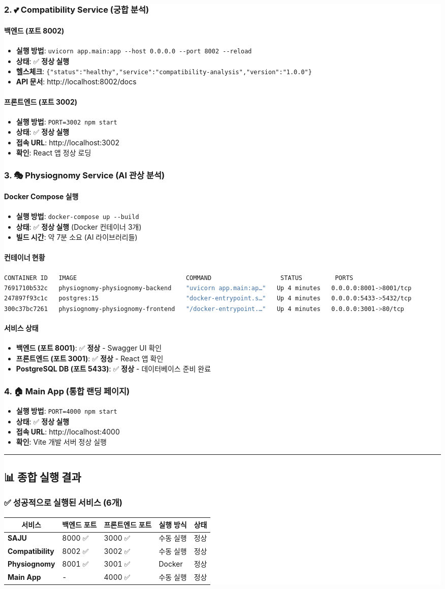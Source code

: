 ### **2. 💕 Compatibility Service (궁합 분석)**

#### 백엔드 (포트 8002)
- **실행 방법**: `uvicorn app.main:app --host 0.0.0.0 --port 8002 --reload`
- **상태**: ✅ **정상 실행**
- **헬스체크**: `{"status":"healthy","service":"compatibility-analysis","version":"1.0.0"}`
- **API 문서**: http://localhost:8002/docs

#### 프론트엔드 (포트 3002)
- **실행 방법**: `PORT=3002 npm start`
- **상태**: ✅ **정상 실행**
- **접속 URL**: http://localhost:3002
- **확인**: React 앱 정상 로딩

### **3. 🎭 Physiognomy Service (AI 관상 분석)**

#### Docker Compose 실행
- **실행 방법**: `docker-compose up --build`
- **상태**: ✅ **정상 실행** (Docker 컨테이너 3개)
- **빌드 시간**: 약 7분 소요 (AI 라이브러리들)

#### 컨테이너 현황
```bash
CONTAINER ID   IMAGE                              COMMAND                   STATUS         PORTS
7691710b532c   physiognomy-physiognomy-backend    "uvicorn app.main:ap…"   Up 4 minutes   0.0.0.0:8001->8001/tcp
247897f93c1c   postgres:15                        "docker-entrypoint.s…"   Up 4 minutes   0.0.0.0:5433->5432/tcp
300c37bc7261   physiognomy-physiognomy-frontend   "/docker-entrypoint.…"   Up 4 minutes   0.0.0.0:3001->80/tcp
```

#### 서비스 상태
- **백엔드 (포트 8001)**: ✅ **정상** - Swagger UI 확인
- **프론트엔드 (포트 3001)**: ✅ **정상** - React 앱 확인
- **PostgreSQL DB (포트 5433)**: ✅ **정상** - 데이터베이스 준비 완료

### **4. 🏠 Main App (통합 랜딩 페이지)**

- **실행 방법**: `PORT=4000 npm start`
- **상태**: ✅ **정상 실행**
- **접속 URL**: http://localhost:4000
- **확인**: Vite 개발 서버 정상 실행

---

## 📊 종합 실행 결과

### ✅ **성공적으로 실행된 서비스 (6개)**

| 서비스 | 백엔드 포트 | 프론트엔드 포트 | 실행 방식 | 상태 |
|--------|-------------|-----------------|-----------|------|
| **SAJU** | 8000 ✅ | 3000 ✅ | 수동 실행 | 정상 |
| **Compatibility** | 8002 ✅ | 3002 ✅ | 수동 실행 | 정상 |
| **Physiognomy** | 8001 ✅ | 3001 ✅ | Docker | 정상 |
| **Main App** | - | 4000 ✅ | 수동 실행 | 정상 |
